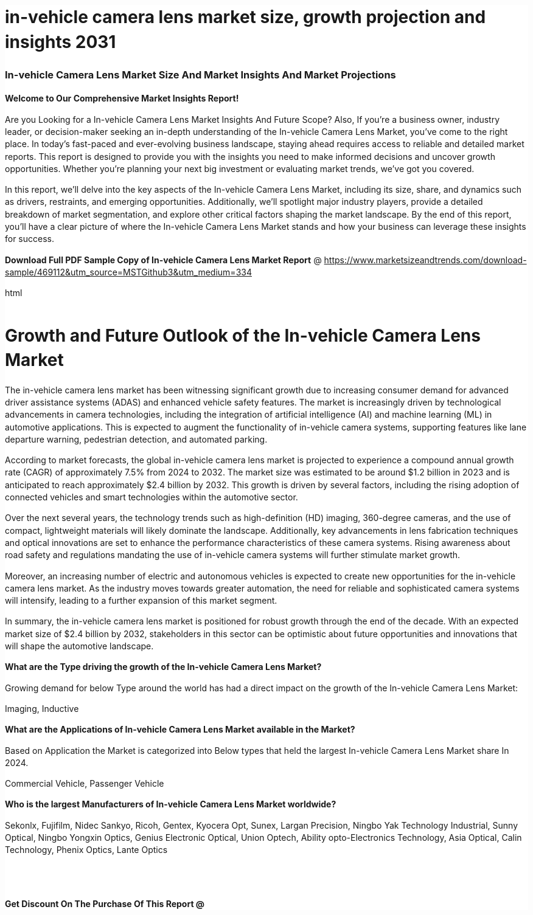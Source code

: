 <H1>in-vehicle camera lens market size, growth projection and insights 2031</H1><div class="" data-test-id=""><h3><span class="">In-vehicle Camera Lens Market Size And Market Insights And Market Projections</span></h3></div><div class="" data-test-id=""><p><strong>Welcome to Our Comprehensive Market Insights Report!</strong></p><p>Are you Looking for a In-vehicle Camera Lens Market Insights And Future Scope? Also, If you&rsquo;re a business owner, industry leader, or decision-maker seeking an in-depth understanding of the In-vehicle Camera Lens Market, you&rsquo;ve come to the right place. In today&rsquo;s fast-paced and ever-evolving business landscape, staying ahead requires access to reliable and detailed market reports. This report is designed to provide you with the insights you need to make informed decisions and uncover growth opportunities. Whether you&rsquo;re planning your next big investment or evaluating market trends, we&rsquo;ve got you covered.</p><p>In this report, we&rsquo;ll delve into the key aspects of the In-vehicle Camera Lens Market, including its size, share, and dynamics such as drivers, restraints, and emerging opportunities. Additionally, we&rsquo;ll spotlight major industry players, provide a detailed breakdown of market segmentation, and explore other critical factors shaping the market landscape. By the end of this report, you&rsquo;ll have a clear picture of where the In-vehicle Camera Lens Market stands and how your business can leverage these insights for success.</p><p><strong>Download Full PDF Sample Copy of In-vehicle Camera Lens Market Report</strong> @ <a href="https://www.marketsizeandtrends.com/download-sample/469112&utm_source=MSTGithub3&utm_medium=334" target="_blank">https://www.marketsizeandtrends.com/download-sample/469112&utm_source=MSTGithub3&utm_medium=334</a></p></div><div class="" data-test-id=""><p><span class="">html<!DOCTYPE html><html lang="en"><head> <meta charset="UTF-8"> <meta name="viewport" content="width=device-width, initial-scale=1.0"> <title>In-vehicle Camera Lens Market Growth and Future Outlook</title></head><body><h1>Growth and Future Outlook of the In-vehicle Camera Lens Market</h1><p>The in-vehicle camera lens market has been witnessing significant growth due to increasing consumer demand for advanced driver assistance systems (ADAS) and enhanced vehicle safety features. The market is increasingly driven by technological advancements in camera technologies, including the integration of artificial intelligence (AI) and machine learning (ML) in automotive applications. This is expected to augment the functionality of in-vehicle camera systems, supporting features like lane departure warning, pedestrian detection, and automated parking.</p><p>According to market forecasts, the global in-vehicle camera lens market is projected to experience a compound annual growth rate (CAGR) of approximately 7.5% from 2024 to 2032. The market size was estimated to be around $1.2 billion in 2023 and is anticipated to reach approximately $2.4 billion by 2032. This growth is driven by several factors, including the rising adoption of connected vehicles and smart technologies within the automotive sector.</p><p>Over the next several years, the technology trends such as high-definition (HD) imaging, 360-degree cameras, and the use of compact, lightweight materials will likely dominate the landscape. Additionally, key advancements in lens fabrication techniques and optical innovations are set to enhance the performance characteristics of these camera systems. Rising awareness about road safety and regulations mandating the use of in-vehicle camera systems will further stimulate market growth.</p><p>Moreover, an increasing number of electric and autonomous vehicles is expected to create new opportunities for the in-vehicle camera lens market. As the industry moves towards greater automation, the need for reliable and sophisticated camera systems will intensify, leading to a further expansion of this market segment.</p><p>In summary, the in-vehicle camera lens market is positioned for robust growth through the end of the decade. With an expected market size of $2.4 billion by 2032, stakeholders in this sector can be optimistic about future opportunities and innovations that will shape the automotive landscape.</p><p><strong></strong></p></body></html></span></p><p><strong><span class="">What are the&nbsp;Type driving the growth of the In-vehicle Camera Lens Market?</span></strong></p></div><div class="" data-test-id=""><p><span class="">Growing demand for below Type around the world has had a direct impact on the growth of the In-vehicle Camera Lens Market:</span></p></div><div class="" data-test-id=""><p>Imaging, Inductive</p><p><span class=""><strong>What are the&nbsp;Applications&nbsp;of In-vehicle Camera Lens Market available in the Market?</strong></span></p></div><div class="" data-test-id=""><p><span class="">Based on Application the Market is categorized into Below types that held the largest In-vehicle Camera Lens Market share In 2024.</span></p></div><div class="" data-test-id=""><p><span class="">Commercial Vehicle, Passenger Vehicle</span></p><p><span class=""><strong>Who is the largest Manufacturers of In-vehicle Camera Lens Market worldwide?</strong></span></p></div><div class="" data-test-id=""><p><span class="">Sekonlx, Fujifilm, Nidec Sankyo, Ricoh, Gentex, Kyocera Opt, Sunex, Largan Precision, Ningbo Yak Technology Industrial, Sunny Optical, Ningbo Yongxin Optics, Genius Electronic Optical, Union Optech, Ability opto-Electronics Technology, Asia Optical, Calin Technology, Phenix Optics, Lante Optics</span></p></div><div class="" data-test-id="">&nbsp;</div><div class="" data-test-id="">&nbsp;</div><div class="" data-test-id=""><p><span class=""><strong>Get Discount On The Purchase Of This Report @</strong>